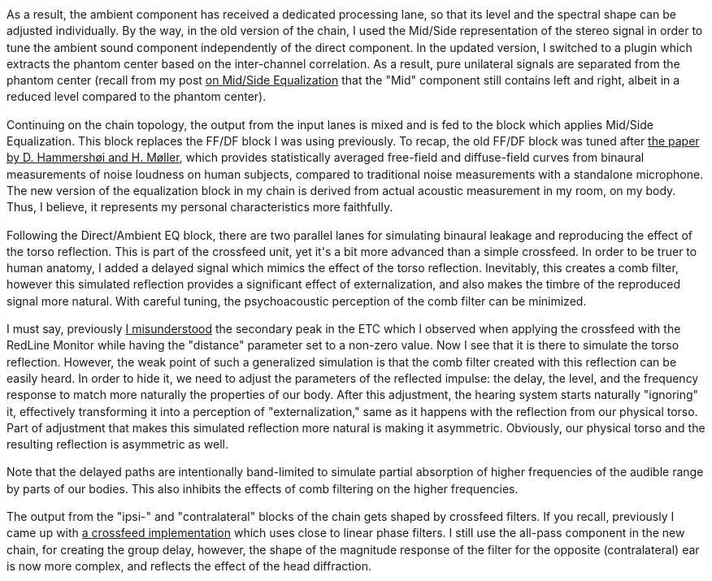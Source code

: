 As a result, the ambient component has received a dedicated processing lane, so
that its level and the spectral shape can be adjusted individually. By the way,
in the old version of the chain, I used the Mid/Side representation of the
stereo signal in order to tune the ambient sound component independently of the
direct component. In the updated version, I switched to a plugin which extracts
the phantom center based on the inter-channel correlation. As a result, pure
unilateral signals are separated from the phantom center (recall from my post
[on Mid/Side Equalization](/2023/06/on-midside-equalization.html) that the "Mid"
component still contains left and right, albeit in a reduced level compared to
the phantom center).

Continuing on the chain topology, the output from the input lanes is mixed and
is fed to the block which applies Mid/Side Equalization. This block replaces the
FF/DF block I was using previously. To recap, the old FF/DF block was tuned
after [the paper by D. Hammershøi and
H. Møller](https://vbn.aau.dk/ws/portalfiles/portal/227876689/2008_Hammersh_i_and_M_ller_AAA.pdf),
which provides statistically averaged free-field and diffuse-field curves from
binaural measurements of noise loudness on human subjects, compared to
traditional noise measurements with a standalone microphone. The new version of
the equalization block in my chain is derived from actual acoustic measurement
in my room, on my body. Thus, I believe, it represents my personal
characteristics more faithfully.

Following the Direct/Ambient EQ block, there are two parallel lanes for
simulating binaural leakage and reproducing the effect of the torso
reflection. This is part of the crossfeed unit, yet it's a bit more advanced
than a simple crossfeed. In order to be truer to human anatomy, I added a
delayed signal which mimics the effect of the torso reflection. Inevitably, this
creates a comb filter, however this simulated reflection provides a significant
effect of externalization, and also makes the timbre of the reproduced signal
more natural. With careful tuning, the psychoacoustic perception of the comb
filter can be minimized.

I must say, previously [I misunderstood](/2021/11/headphone-stereo-setup.html) the
secondary peak in the ETC which I observed when applying the crossfeed with the
RedLine Monitor while having the "distance" parameter set to a non-zero
value. Now I see that it is there to simulate the torso reflection. However, the
weak point of such a generalized simulation is that the comb filter created with
this reflection can be easily heard. In order to hide it, we need to adjust the
parameters of the reflected impulse: the delay, the level, and the frequency
response to match more naturally the properties of our body.  After this
adjustment, the hearing system starts naturally "ignoring" it, effectively
transforming it into a perception of "externalization," same as it happens with
the reflection from our physical torso. Part of adjustment that makes this
simulated reflection more natural is making it asymmetric.  Obviously, our
physical torso and the resulting reflection is asymmetric as well.

Note that the delayed paths are intentionally band-limited to simulate partial
absorption of higher frequencies of the audible range by parts of our
bodies. This also inhibits the effects of comb filtering on the higher
frequencies.

The output from the "ipsi-" and "contralateral" blocks of the chain gets shaped
by crossfeed filters. If you recall, previously I came up with [a crossfeed
implementation](/2023/09/almost-linear-phase-crossfeed.md) which uses close to
linear phase filters. I still use the all-pass component in the new chain, for
creating the group delay, however, the shape of the magnitude response of the
filter for the opposite (contralateral) ear is now more complex, and reflects
the effect of the head diffraction.

